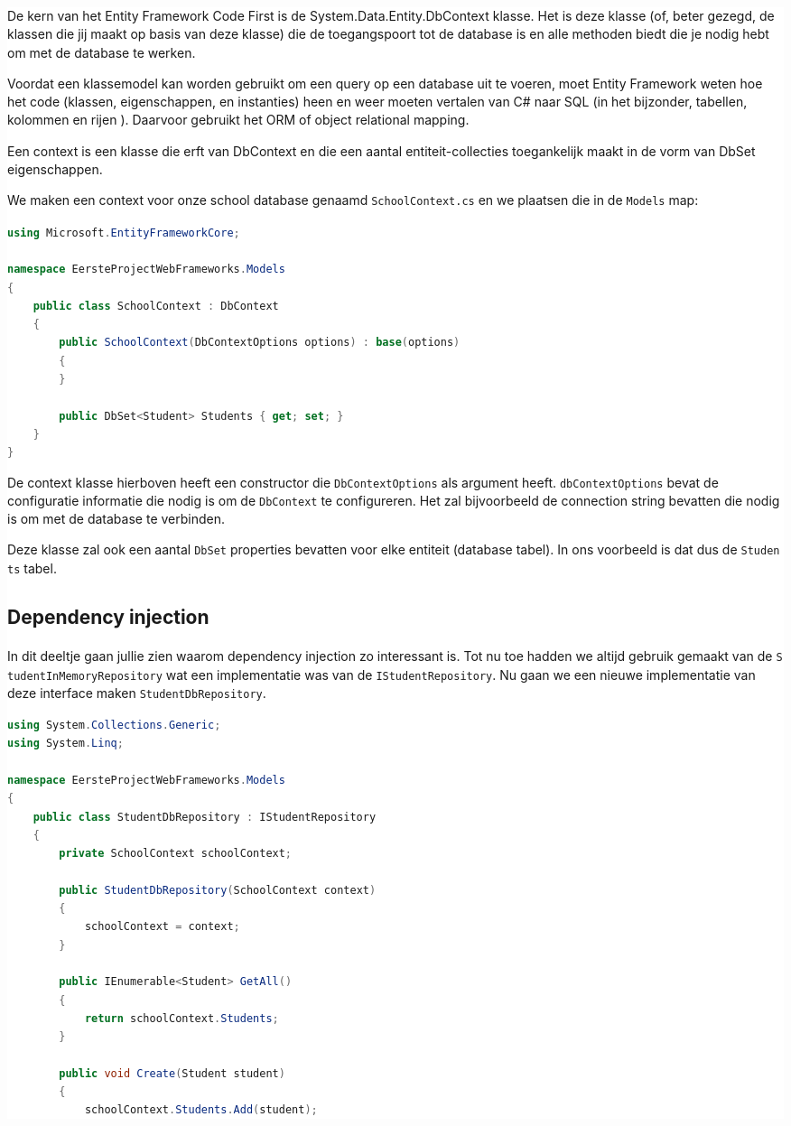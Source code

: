 De kern van het Entity Framework Code First is de System.Data.Entity.DbContext klasse. Het is deze klasse \(of, beter gezegd, de klassen die jij maakt op basis van deze klasse\) die de toegangspoort tot de database is en alle methoden biedt die je nodig hebt om met de database te werken.

Voordat een klassemodel kan worden gebruikt om een query op een database uit te voeren, moet Entity Framework weten hoe het code \(klassen, eigenschappen, en instanties\) heen en weer moeten vertalen van C\# naar SQL \(in het bijzonder, tabellen, kolommen en rijen \). Daarvoor gebruikt het ORM of object relational mapping.

Een context is een klasse die erft van DbContext en die een aantal entiteit-collecties toegankelijk maakt in de vorm van DbSet eigenschappen.

We maken een context voor onze school database genaamd `SchoolContext.cs` en we plaatsen die in de `Models` map:

```csharp
using Microsoft.EntityFrameworkCore;

namespace EersteProjectWebFrameworks.Models
{
    public class SchoolContext : DbContext
    {
        public SchoolContext(DbContextOptions options) : base(options)
        {
        }

        public DbSet<Student> Students { get; set; }
    }
}
```

De context klasse hierboven heeft een constructor die `DbContextOptions` als argument heeft. `dbContextOptions` bevat de configuratie informatie die nodig is om de `DbContext` te configureren. Het zal bijvoorbeeld de connection string bevatten die nodig is om met de database te verbinden.

Deze klasse zal ook een aantal `DbSet` properties bevatten voor elke entiteit \(database tabel\). In ons voorbeeld is dat dus de `Students` tabel.

## Dependency injection

In dit deeltje gaan jullie zien waarom dependency injection zo interessant is. Tot nu toe hadden we altijd gebruik gemaakt van de `StudentInMemoryRepository` wat een implementatie was van de `IStudentRepository`. Nu gaan we een nieuwe implementatie van deze interface maken `StudentDbRepository`.

```csharp
using System.Collections.Generic;
using System.Linq;

namespace EersteProjectWebFrameworks.Models
{
    public class StudentDbRepository : IStudentRepository
    {
        private SchoolContext schoolContext;

        public StudentDbRepository(SchoolContext context)
        {
            schoolContext = context;
        }

        public IEnumerable<Student> GetAll()
        {
            return schoolContext.Students;
        }

        public void Create(Student student)
        {
            schoolContext.Students.Add(student);
```